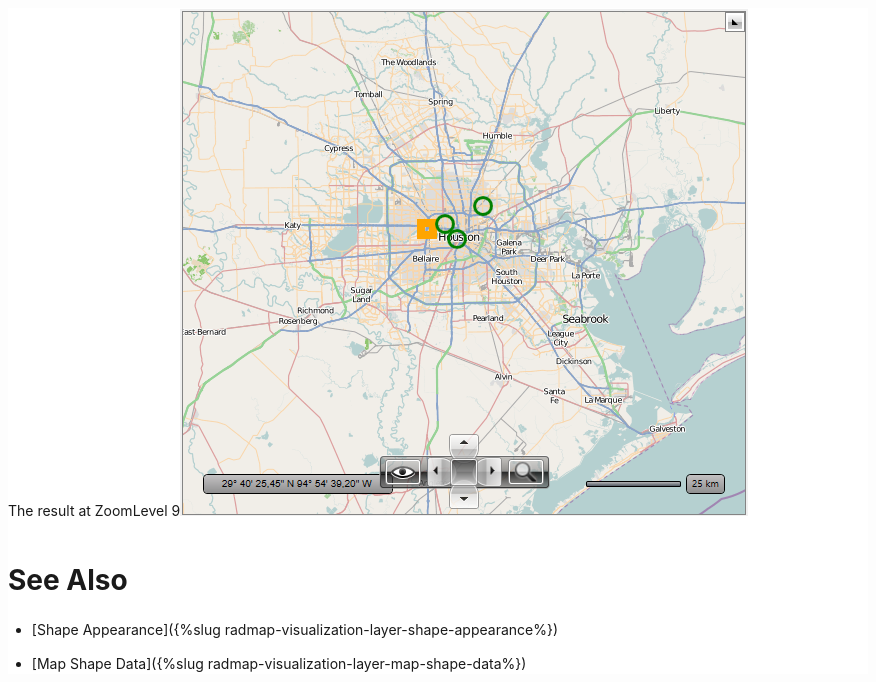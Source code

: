 The result at ZoomLevel 9![radmap-visualization-layer-virtualization-zoomed](images/radmap-visualization-layer-virtualization-zoomed.png)

# See Also

 * [Shape Appearance]({%slug radmap-visualization-layer-shape-appearance%})

 * [Map Shape Data]({%slug radmap-visualization-layer-map-shape-data%})
